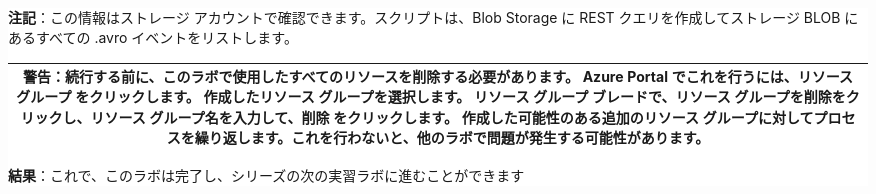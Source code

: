 **注記**：この情報はストレージ アカウントで確認できます。スクリプトは、Blob Storage に REST クエリを作成してストレージ BLOB にあるすべての .avro イベントをリストします。

| 警告：続行する前に、このラボで使用したすべてのリソースを削除する必要があります。  **Azure Portal** でこれを行うには、**リソース グループ** をクリックします。  作成したリソース グループを選択します。  リソース グループ ブレードで、**リソース グループを削除**をクリックし、リソース グループ名を入力して、**削除** をクリックします。  作成した可能性のある追加のリソース グループに対してプロセスを繰り返します。**これを行わないと、他のラボで問題が発生する可能性があります。** |
| --- |


**結果**：これで、このラボは完了し、シリーズの次の実習ラボに進むことができます

